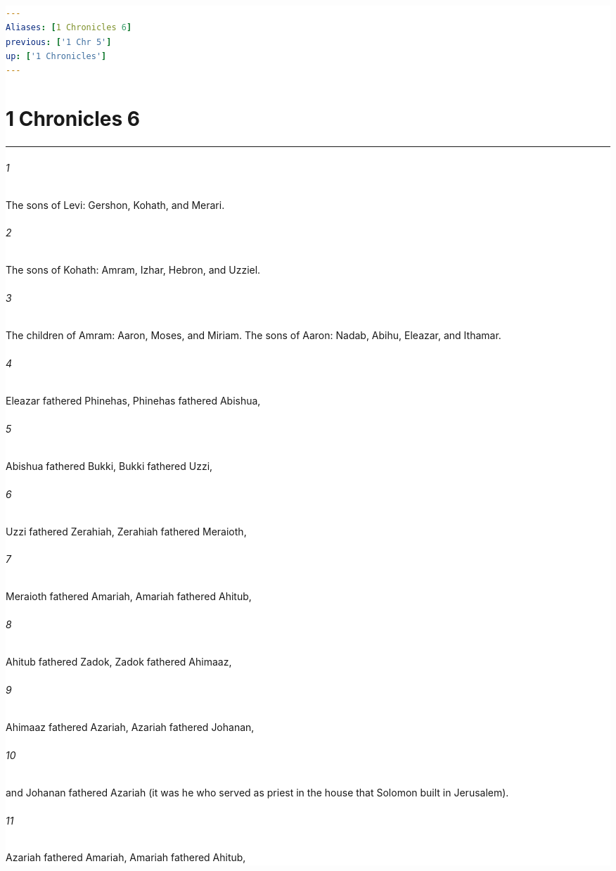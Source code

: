 ```yaml
---
Aliases: [1 Chronicles 6]
previous: ['1 Chr 5']
up: ['1 Chronicles']
---
```

# 1 Chronicles 6

***

 

###### 1 
The sons of Levi: Gershon, Kohath, and Merari. 
 

###### 2 
The sons of Kohath: Amram, Izhar, Hebron, and Uzziel. 
 

###### 3 
The children of Amram: Aaron, Moses, and Miriam. The sons of Aaron: Nadab, Abihu, Eleazar, and Ithamar. 
 

###### 4 
Eleazar fathered Phinehas, Phinehas fathered Abishua, 
 

###### 5 
Abishua fathered Bukki, Bukki fathered Uzzi, 
 

###### 6 
Uzzi fathered Zerahiah, Zerahiah fathered Meraioth, 
 

###### 7 
Meraioth fathered Amariah, Amariah fathered Ahitub, 
 

###### 8 
Ahitub fathered Zadok, Zadok fathered Ahimaaz, 
 

###### 9 
Ahimaaz fathered Azariah, Azariah fathered Johanan, 
 

###### 10 
and Johanan fathered Azariah (it was he who served as priest in the house that Solomon built in Jerusalem). 
 

###### 11 
Azariah fathered Amariah, Amariah fathered Ahitub, 
 